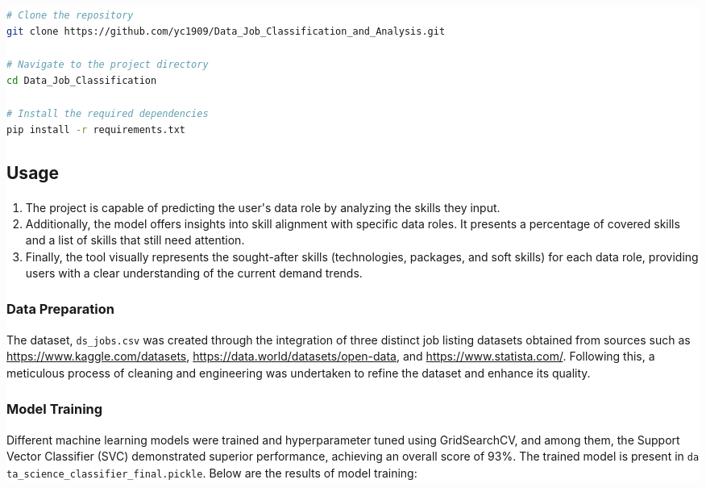 ```bash
# Clone the repository
git clone https://github.com/yc1909/Data_Job_Classification_and_Analysis.git

# Navigate to the project directory
cd Data_Job_Classification

# Install the required dependencies
pip install -r requirements.txt
```

## Usage
<a name="usage"></a>
1. The project is capable of predicting the user's data role by analyzing the skills they input.
2. Additionally, the model offers insights into skill alignment with specific data roles. It presents a percentage of covered skills and a list of skills that still need attention.
3. Finally, the tool visually represents the sought-after skills (technologies, packages, and soft skills) for each data role, providing users with a clear understanding of the current demand trends.

### Data Preparation
<a name="data-preparation"></a>
The dataset, `ds_jobs.csv` was created through the integration of three distinct job listing datasets obtained from sources such as https://www.kaggle.com/datasets, https://data.world/datasets/open-data, and https://www.statista.com/. Following this, a meticulous process of cleaning and engineering was undertaken to refine the dataset and enhance its quality.  

### Model Training
<a name="model-training"></a>
Different machine learning models were trained and hyperparameter tuned using GridSearchCV, and among them, the Support Vector Classifier (SVC) demonstrated superior performance, achieving an overall score of 93%. The trained model is present in `data_science_classifier_final.pickle`. Below are the results of model training:
